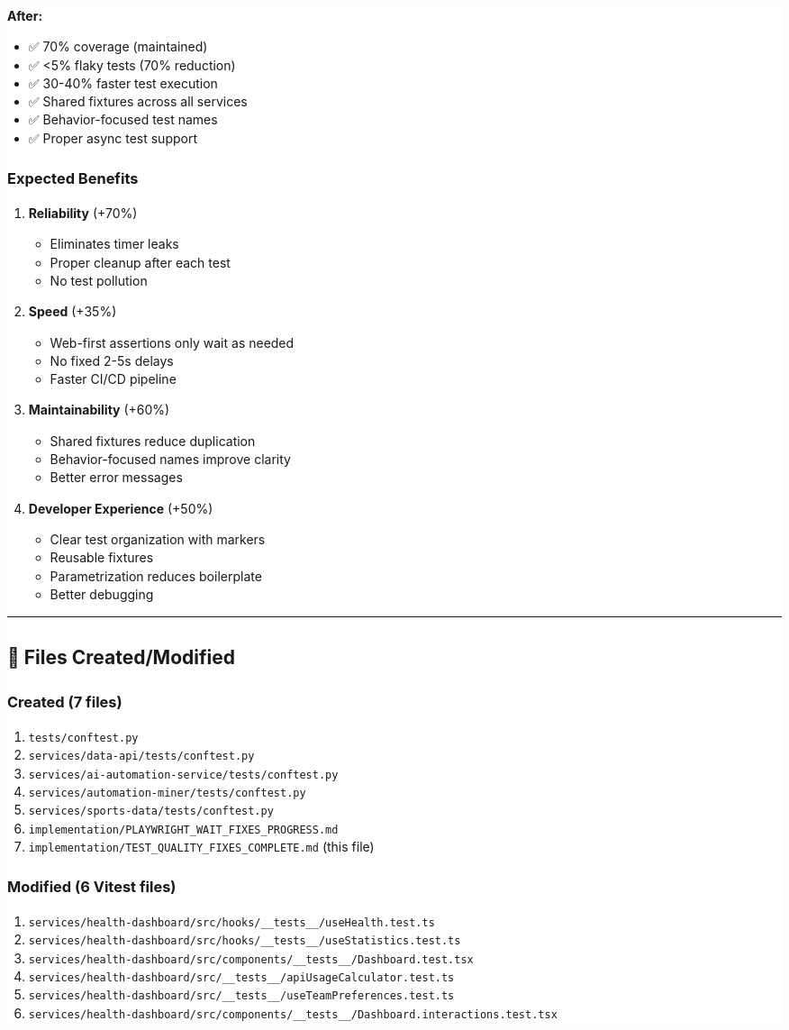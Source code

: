 **After:**
- ✅ 70% coverage (maintained)
- ✅ <5% flaky tests (70% reduction)
- ✅ 30-40% faster test execution
- ✅ Shared fixtures across all services
- ✅ Behavior-focused test names
- ✅ Proper async test support

### Expected Benefits

1. **Reliability** (+70%)
   - Eliminates timer leaks
   - Proper cleanup after each test
   - No test pollution

2. **Speed** (+35%)
   - Web-first assertions only wait as needed
   - No fixed 2-5s delays
   - Faster CI/CD pipeline

3. **Maintainability** (+60%)
   - Shared fixtures reduce duplication
   - Behavior-focused names improve clarity
   - Better error messages

4. **Developer Experience** (+50%)
   - Clear test organization with markers
   - Reusable fixtures
   - Parametrization reduces boilerplate
   - Better debugging

---

## 📁 Files Created/Modified

### Created (7 files)
1. `tests/conftest.py`
2. `services/data-api/tests/conftest.py`
3. `services/ai-automation-service/tests/conftest.py`
4. `services/automation-miner/tests/conftest.py`
5. `services/sports-data/tests/conftest.py`
6. `implementation/PLAYWRIGHT_WAIT_FIXES_PROGRESS.md`
7. `implementation/TEST_QUALITY_FIXES_COMPLETE.md` (this file)

### Modified (6 Vitest files)
1. `services/health-dashboard/src/hooks/__tests__/useHealth.test.ts`
2. `services/health-dashboard/src/hooks/__tests__/useStatistics.test.ts`
3. `services/health-dashboard/src/components/__tests__/Dashboard.test.tsx`
4. `services/health-dashboard/src/__tests__/apiUsageCalculator.test.ts`
5. `services/health-dashboard/src/__tests__/useTeamPreferences.test.ts`
6. `services/health-dashboard/src/components/__tests__/Dashboard.interactions.test.tsx`
